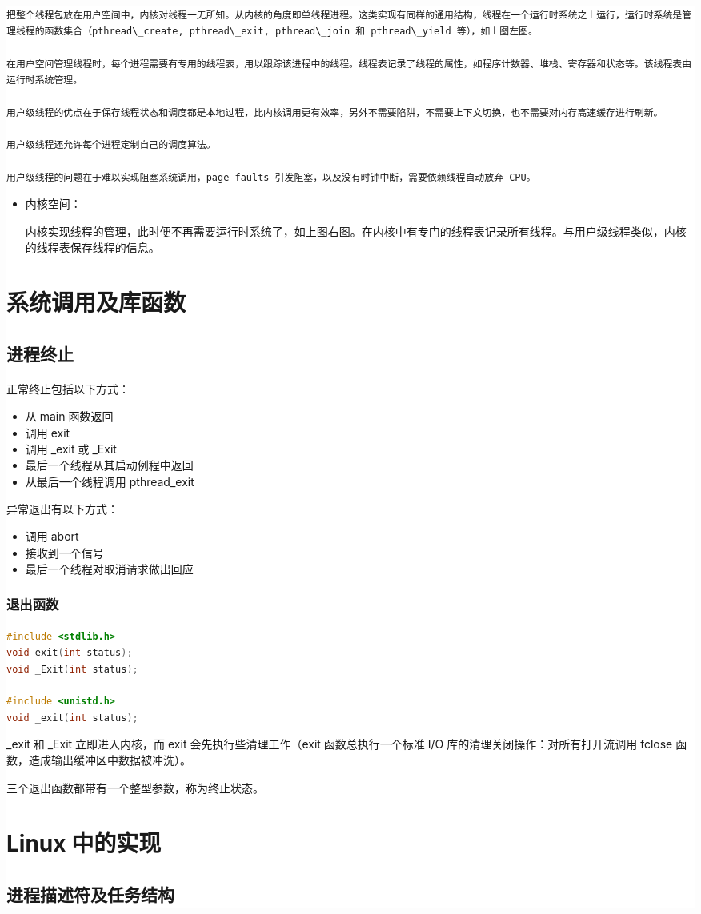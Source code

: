 	把整个线程包放在用户空间中，内核对线程一无所知。从内核的角度即单线程进程。这类实现有同样的通用结构，线程在一个运行时系统之上运行，运行时系统是管理线程的函数集合（pthread\_create, pthread\_exit, pthread\_join 和 pthread\_yield 等），如上图左图。

  	在用户空间管理线程时，每个进程需要有专用的线程表，用以跟踪该进程中的线程。线程表记录了线程的属性，如程序计数器、堆栈、寄存器和状态等。该线程表由运行时系统管理。

  	用户级线程的优点在于保存线程状态和调度都是本地过程，比内核调用更有效率，另外不需要陷阱，不需要上下文切换，也不需要对内存高速缓存进行刷新。

  	用户级线程还允许每个进程定制自己的调度算法。

  	用户级线程的问题在于难以实现阻塞系统调用，page faults 引发阻塞，以及没有时钟中断，需要依赖线程自动放弃 CPU。

* 内核空间：

  	内核实现线程的管理，此时便不再需要运行时系统了，如上图右图。在内核中有专门的线程表记录所有线程。与用户级线程类似，内核的线程表保存线程的信息。

# 系统调用及库函数

## 进程终止

正常终止包括以下方式：

* 从 main 函数返回
* 调用 exit
* 调用 _exit 或 _Exit
* 最后一个线程从其启动例程中返回
* 从最后一个线程调用 pthread_exit

异常退出有以下方式：

* 调用 abort
* 接收到一个信号
* 最后一个线程对取消请求做出回应

### 退出函数

```c
#include <stdlib.h>
void exit(int status);
void _Exit(int status);

#include <unistd.h>
void _exit(int status);
```

_exit 和 _Exit 立即进入内核，而 exit 会先执行些清理工作（exit 函数总执行一个标准 I/O 库的清理关闭操作：对所有打开流调用 fclose 函数，造成输出缓冲区中数据被冲洗）。

三个退出函数都带有一个整型参数，称为终止状态。


# Linux 中的实现

## 进程描述符及任务结构
